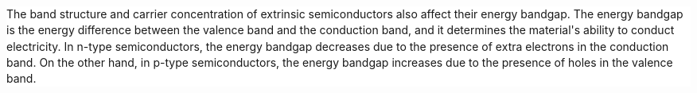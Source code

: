The band structure and carrier concentration of extrinsic semiconductors also affect their energy bandgap. The energy bandgap is the energy difference between the valence band and the conduction band, and it determines the material's ability to conduct electricity. In n-type semiconductors, the energy bandgap decreases due to the presence of extra electrons in the conduction band. On the other hand, in p-type semiconductors, the energy bandgap increases due to the presence of holes in the valence band.



